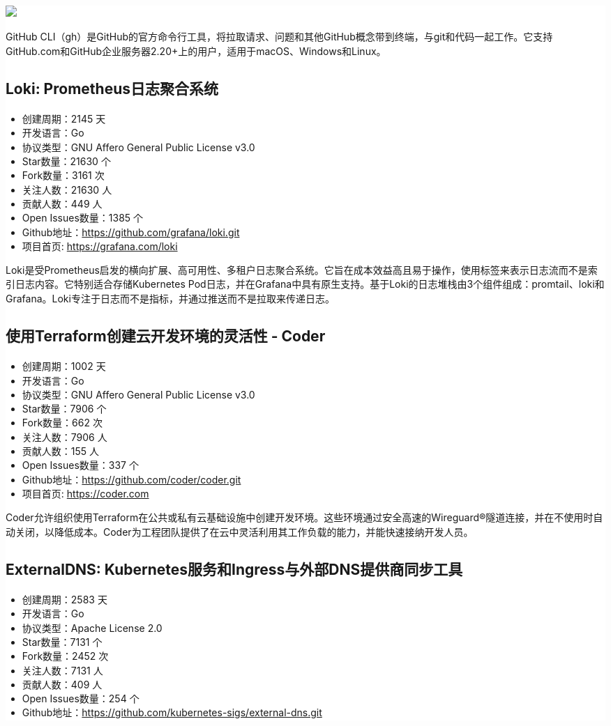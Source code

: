 
![](/images/cli-cli-0.png)

GitHub CLI（gh）是GitHub的官方命令行工具，将拉取请求、问题和其他GitHub概念带到终端，与git和代码一起工作。它支持GitHub.com和GitHub企业服务器2.20+上的用户，适用于macOS、Windows和Linux。

## Loki: Prometheus日志聚合系统

* 创建周期：2145 天
* 开发语言：Go
* 协议类型：GNU Affero General Public License v3.0
* Star数量：21630 个
* Fork数量：3161 次
* 关注人数：21630 人
* 贡献人数：449 人
* Open Issues数量：1385 个
* Github地址：https://github.com/grafana/loki.git
* 项目首页: https://grafana.com/loki


Loki是受Prometheus启发的横向扩展、高可用性、多租户日志聚合系统。它旨在成本效益高且易于操作，使用标签来表示日志流而不是索引日志内容。它特别适合存储Kubernetes Pod日志，并在Grafana中具有原生支持。基于Loki的日志堆栈由3个组件组成：promtail、loki和Grafana。Loki专注于日志而不是指标，并通过推送而不是拉取来传递日志。

## 使用Terraform创建云开发环境的灵活性 - Coder

* 创建周期：1002 天
* 开发语言：Go
* 协议类型：GNU Affero General Public License v3.0
* Star数量：7906 个
* Fork数量：662 次
* 关注人数：7906 人
* 贡献人数：155 人
* Open Issues数量：337 个
* Github地址：https://github.com/coder/coder.git
* 项目首页: https://coder.com


Coder允许组织使用Terraform在公共或私有云基础设施中创建开发环境。这些环境通过安全高速的Wireguard®隧道连接，并在不使用时自动关闭，以降低成本。Coder为工程团队提供了在云中灵活利用其工作负载的能力，并能快速接纳开发人员。

## ExternalDNS: Kubernetes服务和Ingress与外部DNS提供商同步工具

* 创建周期：2583 天
* 开发语言：Go
* 协议类型：Apache License 2.0
* Star数量：7131 个
* Fork数量：2452 次
* 关注人数：7131 人
* 贡献人数：409 人
* Open Issues数量：254 个
* Github地址：https://github.com/kubernetes-sigs/external-dns.git

